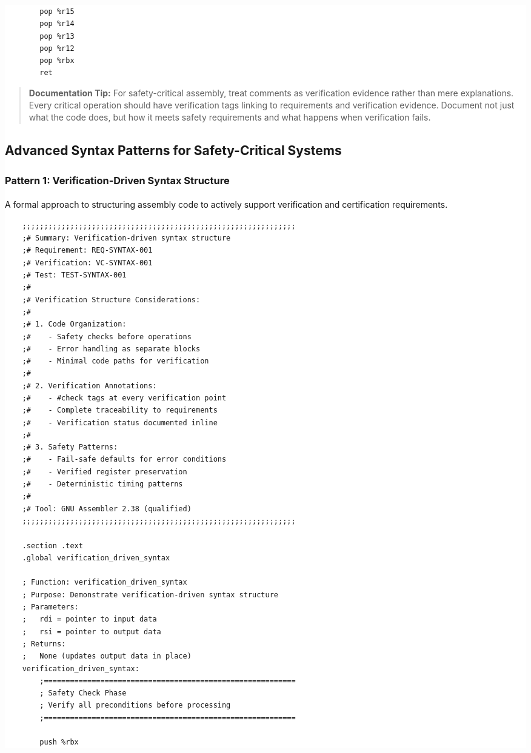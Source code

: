 ```x86asm
        pop %r15
        pop %r14
        pop %r13
        pop %r12
        pop %rbx
        ret
```

> **Documentation Tip:** For safety-critical assembly, treat comments as verification evidence rather than mere explanations. Every critical operation should have verification tags linking to requirements and verification evidence. Document not just what the code does, but how it meets safety requirements and what happens when verification fails.

## Advanced Syntax Patterns for Safety-Critical Systems

### Pattern 1: Verification-Driven Syntax Structure

A formal approach to structuring assembly code to actively support verification and certification requirements.

```x86asm
    ;;;;;;;;;;;;;;;;;;;;;;;;;;;;;;;;;;;;;;;;;;;;;;;;;;;;;;;;;;;;;;;
    ;# Summary: Verification-driven syntax structure
    ;# Requirement: REQ-SYNTAX-001
    ;# Verification: VC-SYNTAX-001
    ;# Test: TEST-SYNTAX-001
    ;#
    ;# Verification Structure Considerations:
    ;#
    ;# 1. Code Organization:
    ;#    - Safety checks before operations
    ;#    - Error handling as separate blocks
    ;#    - Minimal code paths for verification
    ;#
    ;# 2. Verification Annotations:
    ;#    - #check tags at every verification point
    ;#    - Complete traceability to requirements
    ;#    - Verification status documented inline
    ;#
    ;# 3. Safety Patterns:
    ;#    - Fail-safe defaults for error conditions
    ;#    - Verified register preservation
    ;#    - Deterministic timing patterns
    ;#
    ;# Tool: GNU Assembler 2.38 (qualified)
    ;;;;;;;;;;;;;;;;;;;;;;;;;;;;;;;;;;;;;;;;;;;;;;;;;;;;;;;;;;;;;;;

    .section .text
    .global verification_driven_syntax

    ; Function: verification_driven_syntax
    ; Purpose: Demonstrate verification-driven syntax structure
    ; Parameters:
    ;   rdi = pointer to input data
    ;   rsi = pointer to output data
    ; Returns:
    ;   None (updates output data in place)
    verification_driven_syntax:
        ;==========================================================
        ; Safety Check Phase
        ; Verify all preconditions before processing
        ;==========================================================

        push %rbx
```